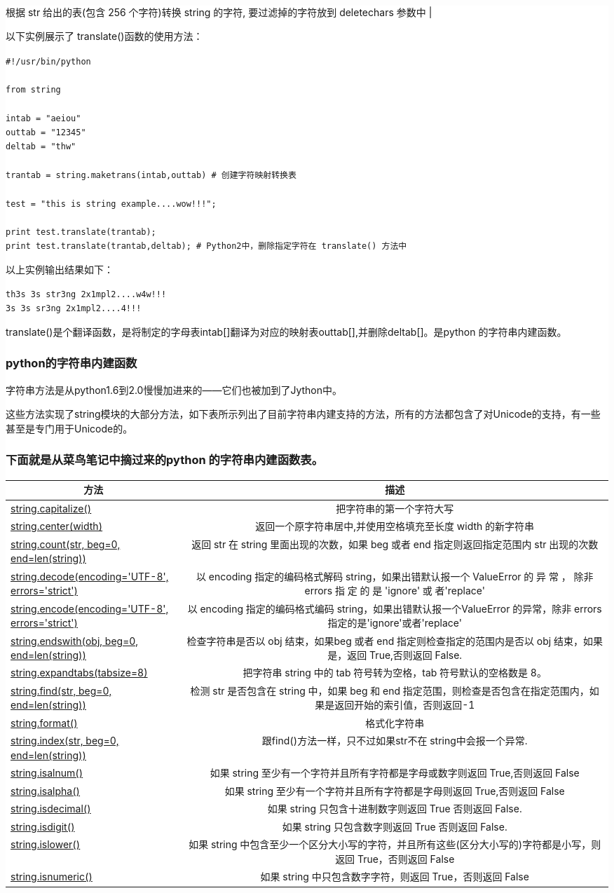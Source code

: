 根据 str 给出的表(包含 256 个字符)转换 string 的字符, 要过滤掉的字符放到 deletechars 参数中 |


以下实例展示了 translate()函数的使用方法：

```
#!/usr/bin/python

from string

intab = "aeiou"
outtab = "12345"
deltab = "thw"
  
trantab = string.maketrans(intab,outtab) # 创建字符映射转换表
  
test = "this is string example....wow!!!";
  
print test.translate(trantab);
print test.translate(trantab,deltab); # Python2中，删除指定字符在 translate() 方法中
```

以上实例输出结果如下：

```
th3s 3s str3ng 2x1mpl2....w4w!!!
3s 3s sr3ng 2x1mpl2....4!!!
```

translate()是个翻译函数，是将制定的字母表intab[]翻译为对应的映射表outtab[],并删除deltab[]。是python 的字符串内建函数。

### python的字符串内建函数

字符串方法是从python1.6到2.0慢慢加进来的——它们也被加到了Jython中。

这些方法实现了string模块的大部分方法，如下表所示列出了目前字符串内建支持的方法，所有的方法都包含了对Unicode的支持，有一些甚至是专门用于Unicode的。

### 下面就是从菜鸟笔记中摘过来的python 的字符串内建函数表。

| 方法 | 描述 |
| ------------- |:-------------:|
| [string.capitalize()](http://www.runoob.com/python/att-string-capitalize.html) | 把字符串的第一个字符大写 |
| [string.center(width)](http://www.runoob.com/python/att-string-center.html) | 返回一个原字符串居中,并使用空格填充至长度 width 的新字符串 |
| [string.count(str, beg=0, end=len(string))](http://www.runoob.com/python/att-string-count.html) | 返回 str 在 string 里面出现的次数，如果 beg 或者 end 指定则返回指定范围内 str 出现的次数 |
| [string.decode(encoding='UTF-8', errors='strict')](http://www.runoob.com/python/att-string-decode.html) | 以 encoding 指定的编码格式解码 string，如果出错默认报一个 ValueError 的 异 常 ， 除非 errors 指 定 的 是 'ignore' 或 者'replace' |
| [string.encode(encoding='UTF-8', errors='strict')](http://www.runoob.com/python/att-string-encode.html) | 以 encoding 指定的编码格式编码 string，如果出错默认报一个ValueError 的异常，除非 errors 指定的是'ignore'或者'replace' |
| [string.endswith(obj, beg=0, end=len(string))](http://www.runoob.com/python/att-string-endswith.html) | 检查字符串是否以 obj 结束，如果beg 或者 end 指定则检查指定的范围内是否以 obj 结束，如果是，返回 True,否则返回 False. |
| [string.expandtabs(tabsize=8)](http://www.runoob.com/python/att-string-expandtabs.html) | 把字符串 string 中的 tab 符号转为空格，tab 符号默认的空格数是 8。 |
| [string.find(str, beg=0, end=len(string))](http://www.runoob.com/python/att-string-find.html) | 检测 str 是否包含在 string 中，如果 beg 和 end 指定范围，则检查是否包含在指定范围内，如果是返回开始的索引值，否则返回-1 |
| [string.format()](http://www.runoob.com/python/att-string-format.html) | 格式化字符串 |
| [string.index(str, beg=0, end=len(string))](http://www.runoob.com/python/att-string-index.html) | 跟find()方法一样，只不过如果str不在 string中会报一个异常. |
| [string.isalnum()](http://www.runoob.com/python/att-string-isalnum.html) | 如果 string 至少有一个字符并且所有字符都是字母或数字则返回 True,否则返回 False |
| [string.isalpha()](http://www.runoob.com/python/att-string-isalpha.html) | 如果 string 至少有一个字符并且所有字符都是字母则返回 True,否则返回 False |
| [string.isdecimal()](http://www.runoob.com/python/att-string-isdecimal.html) | 如果 string 只包含十进制数字则返回 True 否则返回 False. |
| [string.isdigit()](http://www.runoob.com/python/att-string-isdigit.html) | 如果 string 只包含数字则返回 True 否则返回 False. |
| [string.islower()](http://www.runoob.com/python/att-string-islower.html) | 如果 string 中包含至少一个区分大小写的字符，并且所有这些(区分大小写的)字符都是小写，则返回 True，否则返回 False |
| [string.isnumeric()](http://www.runoob.com/python/att-string-isnumeric.html) | 如果 string 中只包含数字字符，则返回 True，否则返回 False |